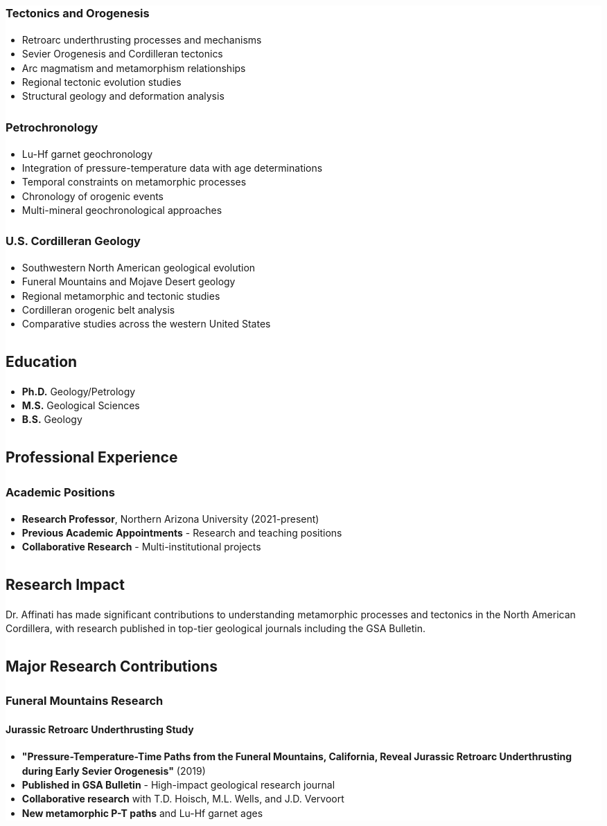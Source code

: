 ### Tectonics and Orogenesis
- Retroarc underthrusting processes and mechanisms
- Sevier Orogenesis and Cordilleran tectonics
- Arc magmatism and metamorphism relationships
- Regional tectonic evolution studies
- Structural geology and deformation analysis

### Petrochronology
- Lu-Hf garnet geochronology
- Integration of pressure-temperature data with age determinations
- Temporal constraints on metamorphic processes
- Chronology of orogenic events
- Multi-mineral geochronological approaches

### U.S. Cordilleran Geology
- Southwestern North American geological evolution
- Funeral Mountains and Mojave Desert geology
- Regional metamorphic and tectonic studies
- Cordilleran orogenic belt analysis
- Comparative studies across the western United States

## Education

- **Ph.D.** Geology/Petrology
- **M.S.** Geological Sciences
- **B.S.** Geology

## Professional Experience

### Academic Positions
- **Research Professor**, Northern Arizona University (2021-present)
- **Previous Academic Appointments** - Research and teaching positions
- **Collaborative Research** - Multi-institutional projects

## Research Impact

Dr. Affinati has made significant contributions to understanding metamorphic processes and tectonics in the North American Cordillera, with research published in top-tier geological journals including the GSA Bulletin.

## Major Research Contributions

### Funeral Mountains Research

#### Jurassic Retroarc Underthrusting Study
- **"Pressure-Temperature-Time Paths from the Funeral Mountains, California, Reveal Jurassic Retroarc Underthrusting during Early Sevier Orogenesis"** (2019)
- **Published in GSA Bulletin** - High-impact geological research journal
- **Collaborative research** with T.D. Hoisch, M.L. Wells, and J.D. Vervoort
- **New metamorphic P-T paths** and Lu-Hf garnet ages
